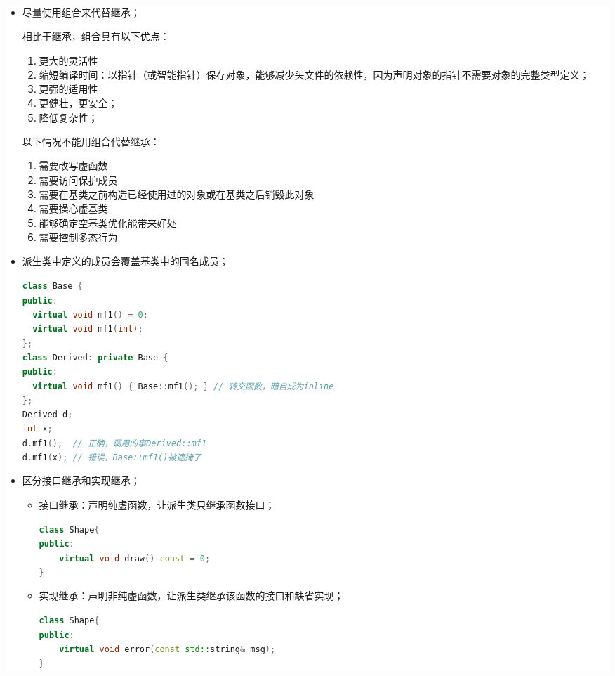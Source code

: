 - 尽量使用组合来代替继承；

  相比于继承，组合具有以下优点：

  1. 更大的灵活性
  2. 缩短编译时间：以指针（或智能指针）保存对象，能够减少头文件的依赖性，因为声明对象的指针不需要对象的完整类型定义；
  3. 更强的适用性
  4. 更健壮，更安全；
  5. 降低复杂性；

  以下情况不能用组合代替继承：

  1. 需要改写虚函数
  2. 需要访问保护成员
  3. 需要在基类之前构造已经使用过的对象或在基类之后销毁此对象
  4. 需要操心虚基类
  5. 能够确定空基类优化能带来好处
  6. 需要控制多态行为

- 派生类中定义的成员会覆盖基类中的同名成员；

  ```c++
  class Base {
  public:
  	virtual void mf1() = 0;
  	virtual void mf1(int);
  };
  class Derived: private Base {
  public:
  	virtual void mf1() { Base::mf1(); } // 转交函数，暗自成为inline
  };
  Derived d;
  int x;
  d.mf1();  // 正确，调用的事Derived::mf1
  d.mf1(x); // 错误，Base::mf1()被遮掩了
  ```

- 区分接口继承和实现继承；

  - 接口继承：声明纯虚函数，让派生类只继承函数接口；

    ```c++
    class Shape{
    public:
        virtual void draw() const = 0;
    }
    ```

  - 实现继承：声明非纯虚函数，让派生类继承该函数的接口和缺省实现；

    ```c++
    class Shape{
    public:
        virtual void error(const std::string& msg);
    }
    ```
	